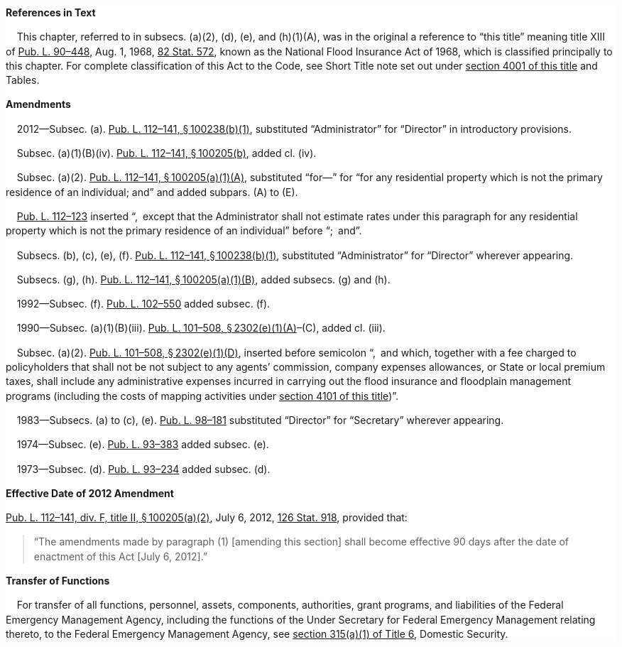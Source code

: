  __References in Text__ 

    This chapter, referred to in subsecs. (a)(2), (d), (e), and (h)(1)(A), was in the original a reference to “this title” meaning title XIII of [Pub. L. 90–448][/us/pl/90/448], Aug. 1, 1968, [82 Stat. 572][/us/stat/82/572], known as the National Flood Insurance Act of 1968, which is classified principally to this chapter. For complete classification of this Act to the Code, see Short Title note set out under [section 4001 of this title][/us/usc/t42/s4001] and Tables.

 __Amendments__ 

    2012—Subsec. (a). [Pub. L. 112–141, § 100238(b)(1)][/us/pl/112/141/s100238/b/1], substituted “Administrator” for “Director” in introductory provisions.

    Subsec. (a)(1)(B)(iv). [Pub. L. 112–141, § 100205(b)][/us/pl/112/141/s100205/b], added cl. (iv).

    Subsec. (a)(2). [Pub. L. 112–141, § 100205(a)(1)(A)][/us/pl/112/141/s100205/a/1/A], substituted “for—” for “for any residential property which is not the primary residence of an individual; and” and added subpars. (A) to (E).

    [Pub. L. 112–123][/us/pl/112/123] inserted “, except that the Administrator shall not estimate rates under this paragraph for any residential property which is not the primary residence of an individual” before “; and”.

    Subsecs. (b), (c), (e), (f). [Pub. L. 112–141, § 100238(b)(1)][/us/pl/112/141/s100238/b/1], substituted “Administrator” for “Director” wherever appearing.

    Subsecs. (g), (h). [Pub. L. 112–141, § 100205(a)(1)(B)][/us/pl/112/141/s100205/a/1/B], added subsecs. (g) and (h).

    1992—Subsec. (f). [Pub. L. 102–550][/us/pl/102/550] added subsec. (f).

    1990—Subsec. (a)(1)(B)(iii). [Pub. L. 101–508, § 2302(e)(1)(A)][/us/pl/101/508/s2302/e/1/A]–(C), added cl. (iii).

    Subsec. (a)(2). [Pub. L. 101–508, § 2302(e)(1)(D)][/us/pl/101/508/s2302/e/1/D], inserted before semicolon “, and which, together with a fee charged to policyholders that shall not be not subject to any agents’ commission, company expenses allowances, or State or local premium taxes, shall include any administrative expenses incurred in carrying out the flood insurance and floodplain management programs (including the costs of mapping activities under [section 4101 of this title][/us/usc/t42/s4101])”.

    1983—Subsecs. (a) to (c), (e). [Pub. L. 98–181][/us/pl/98/181] substituted “Director” for “Secretary” wherever appearing.

    1974—Subsec. (e). [Pub. L. 93–383][/us/pl/93/383] added subsec. (e).

    1973—Subsec. (d). [Pub. L. 93–234][/us/pl/93/234] added subsec. (d).

 __Effective Date of 2012 Amendment__ 

[Pub. L. 112–141, div. F, title II, § 100205(a)(2)][/us/pl/112/141/s100205/a/2], July 6, 2012, [126 Stat. 918][/us/stat/126/918], provided that: 

> “The amendments made by paragraph (1) \[amending this section\] shall become effective 90 days after the date of enactment of this Act \[July 6, 2012\].”

 __Transfer of Functions__ 

    For transfer of all functions, personnel, assets, components, authorities, grant programs, and liabilities of the Federal Emergency Management Agency, including the functions of the Under Secretary for Federal Emergency Management relating thereto, to the Federal Emergency Management Agency, see [section 315(a)(1) of Title 6][/us/usc/t6/s315/a/1], Domestic Security.


[/us/usc/t42/s4018]: https://publicdocs.github.io/go/links?ns=uslm&ref=%2Fus%2Fusc%2Ft42%2Fs4018
[/us/usc/t42/s4101]: https://publicdocs.github.io/go/links?ns=uslm&ref=%2Fus%2Fusc%2Ft42%2Fs4101
[/us/usc/t42/s4012/a]: https://publicdocs.github.io/go/links?ns=uslm&ref=%2Fus%2Fusc%2Ft42%2Fs4012%2Fa
[/us/usc/t42/s4012/b]: https://publicdocs.github.io/go/links?ns=uslm&ref=%2Fus%2Fusc%2Ft42%2Fs4012%2Fb
[/us/usc/t42/s4101]: https://publicdocs.github.io/go/links?ns=uslm&ref=%2Fus%2Fusc%2Ft42%2Fs4101
[/us/usc/t42/s5122]: https://publicdocs.github.io/go/links?ns=uslm&ref=%2Fus%2Fusc%2Ft42%2Fs5122
[/us/pl/90/448/s1307]: https://publicdocs.github.io/go/links?ns=uslm&ref=%2Fus%2Fpl%2F90%2F448%2Fs1307
[/us/stat/82/576]: https://publicdocs.github.io/go/links?ns=uslm&ref=%2Fus%2Fstat%2F82%2F576
[/us/pl/93/234/s109]: https://publicdocs.github.io/go/links?ns=uslm&ref=%2Fus%2Fpl%2F93%2F234%2Fs109
[/us/stat/87/980]: https://publicdocs.github.io/go/links?ns=uslm&ref=%2Fus%2Fstat%2F87%2F980
[/us/pl/93/383/s816/b]: https://publicdocs.github.io/go/links?ns=uslm&ref=%2Fus%2Fpl%2F93%2F383%2Fs816%2Fb
[/us/stat/88/739]: https://publicdocs.github.io/go/links?ns=uslm&ref=%2Fus%2Fstat%2F88%2F739
[/us/pl/98/181]: https://publicdocs.github.io/go/links?ns=uslm&ref=%2Fus%2Fpl%2F98%2F181
[/us/stat/97/1229]: https://publicdocs.github.io/go/links?ns=uslm&ref=%2Fus%2Fstat%2F97%2F1229
[/us/pl/101/508/s2302/e/1]: https://publicdocs.github.io/go/links?ns=uslm&ref=%2Fus%2Fpl%2F101%2F508%2Fs2302%2Fe%2F1
[/us/stat/104/1388-24]: https://publicdocs.github.io/go/links?ns=uslm&ref=%2Fus%2Fstat%2F104%2F1388-24
[/us/pl/102/550/s928]: https://publicdocs.github.io/go/links?ns=uslm&ref=%2Fus%2Fpl%2F102%2F550%2Fs928
[/us/stat/106/3886]: https://publicdocs.github.io/go/links?ns=uslm&ref=%2Fus%2Fstat%2F106%2F3886
[/us/pl/112/123/s2/a]: https://publicdocs.github.io/go/links?ns=uslm&ref=%2Fus%2Fpl%2F112%2F123%2Fs2%2Fa
[/us/stat/126/365]: https://publicdocs.github.io/go/links?ns=uslm&ref=%2Fus%2Fstat%2F126%2F365
[/us/pl/112/141]: https://publicdocs.github.io/go/links?ns=uslm&ref=%2Fus%2Fpl%2F112%2F141
[/us/stat/126/917]: https://publicdocs.github.io/go/links?ns=uslm&ref=%2Fus%2Fstat%2F126%2F917
[/us/pl/90/448]: https://publicdocs.github.io/go/links?ns=uslm&ref=%2Fus%2Fpl%2F90%2F448
[/us/stat/82/572]: https://publicdocs.github.io/go/links?ns=uslm&ref=%2Fus%2Fstat%2F82%2F572
[/us/usc/t42/s4001]: https://publicdocs.github.io/go/links?ns=uslm&ref=%2Fus%2Fusc%2Ft42%2Fs4001
[/us/pl/112/141/s100238/b/1]: https://publicdocs.github.io/go/links?ns=uslm&ref=%2Fus%2Fpl%2F112%2F141%2Fs100238%2Fb%2F1
[/us/pl/112/141/s100205/b]: https://publicdocs.github.io/go/links?ns=uslm&ref=%2Fus%2Fpl%2F112%2F141%2Fs100205%2Fb
[/us/pl/112/141/s100205/a/1/A]: https://publicdocs.github.io/go/links?ns=uslm&ref=%2Fus%2Fpl%2F112%2F141%2Fs100205%2Fa%2F1%2FA
[/us/pl/112/123]: https://publicdocs.github.io/go/links?ns=uslm&ref=%2Fus%2Fpl%2F112%2F123
[/us/pl/112/141/s100238/b/1]: https://publicdocs.github.io/go/links?ns=uslm&ref=%2Fus%2Fpl%2F112%2F141%2Fs100238%2Fb%2F1
[/us/pl/112/141/s100205/a/1/B]: https://publicdocs.github.io/go/links?ns=uslm&ref=%2Fus%2Fpl%2F112%2F141%2Fs100205%2Fa%2F1%2FB
[/us/pl/102/550]: https://publicdocs.github.io/go/links?ns=uslm&ref=%2Fus%2Fpl%2F102%2F550
[/us/pl/101/508/s2302/e/1/A]: https://publicdocs.github.io/go/links?ns=uslm&ref=%2Fus%2Fpl%2F101%2F508%2Fs2302%2Fe%2F1%2FA
[/us/pl/101/508/s2302/e/1/D]: https://publicdocs.github.io/go/links?ns=uslm&ref=%2Fus%2Fpl%2F101%2F508%2Fs2302%2Fe%2F1%2FD
[/us/usc/t42/s4101]: https://publicdocs.github.io/go/links?ns=uslm&ref=%2Fus%2Fusc%2Ft42%2Fs4101
[/us/pl/98/181]: https://publicdocs.github.io/go/links?ns=uslm&ref=%2Fus%2Fpl%2F98%2F181
[/us/pl/93/383]: https://publicdocs.github.io/go/links?ns=uslm&ref=%2Fus%2Fpl%2F93%2F383
[/us/pl/93/234]: https://publicdocs.github.io/go/links?ns=uslm&ref=%2Fus%2Fpl%2F93%2F234
[/us/pl/112/141/s100205/a/2]: https://publicdocs.github.io/go/links?ns=uslm&ref=%2Fus%2Fpl%2F112%2F141%2Fs100205%2Fa%2F2
[/us/stat/126/918]: https://publicdocs.github.io/go/links?ns=uslm&ref=%2Fus%2Fstat%2F126%2F918
[/us/usc/t6/s315/a/1]: https://publicdocs.github.io/go/links?ns=uslm&ref=%2Fus%2Fusc%2Ft6%2Fs315%2Fa%2F1
[/us/usc/t6/s542]: https://publicdocs.github.io/go/links?ns=uslm&ref=%2Fus%2Fusc%2Ft6%2Fs542
[/us/pl/112/141/s100230]: https://publicdocs.github.io/go/links?ns=uslm&ref=%2Fus%2Fpl%2F112%2F141%2Fs100230
[/us/stat/126/946]: https://publicdocs.github.io/go/links?ns=uslm&ref=%2Fus%2Fstat%2F126%2F946
[/us/usc/t42/s4014/e]: https://publicdocs.github.io/go/links?ns=uslm&ref=%2Fus%2Fusc%2Ft42%2Fs4014%2Fe
[/us/pl/112/141/s100230]: https://publicdocs.github.io/go/links?ns=uslm&ref=%2Fus%2Fpl%2F112%2F141%2Fs100230
[/us/usc/t42/s4004]: https://publicdocs.github.io/go/links?ns=uslm&ref=%2Fus%2Fusc%2Ft42%2Fs4004
[/us/pl/108/7]: https://publicdocs.github.io/go/links?ns=uslm&ref=%2Fus%2Fpl%2F108%2F7
[/us/stat/117/517]: https://publicdocs.github.io/go/links?ns=uslm&ref=%2Fus%2Fstat%2F117%2F517
[/us/usc/t42/s4014/a/1/B/iii]: https://publicdocs.github.io/go/links?ns=uslm&ref=%2Fus%2Fusc%2Ft42%2Fs4014%2Fa%2F1%2FB%2Fiii
[/us/pl/103/325/s578]: https://publicdocs.github.io/go/links?ns=uslm&ref=%2Fus%2Fpl%2F103%2F325%2Fs578
[/us/stat/108/2284]: https://publicdocs.github.io/go/links?ns=uslm&ref=%2Fus%2Fstat%2F108%2F2284
[/us/pl/101/137/s5]: https://publicdocs.github.io/go/links?ns=uslm&ref=%2Fus%2Fpl%2F101%2F137%2Fs5
[/us/stat/103/825]: https://publicdocs.github.io/go/links?ns=uslm&ref=%2Fus%2Fstat%2F103%2F825